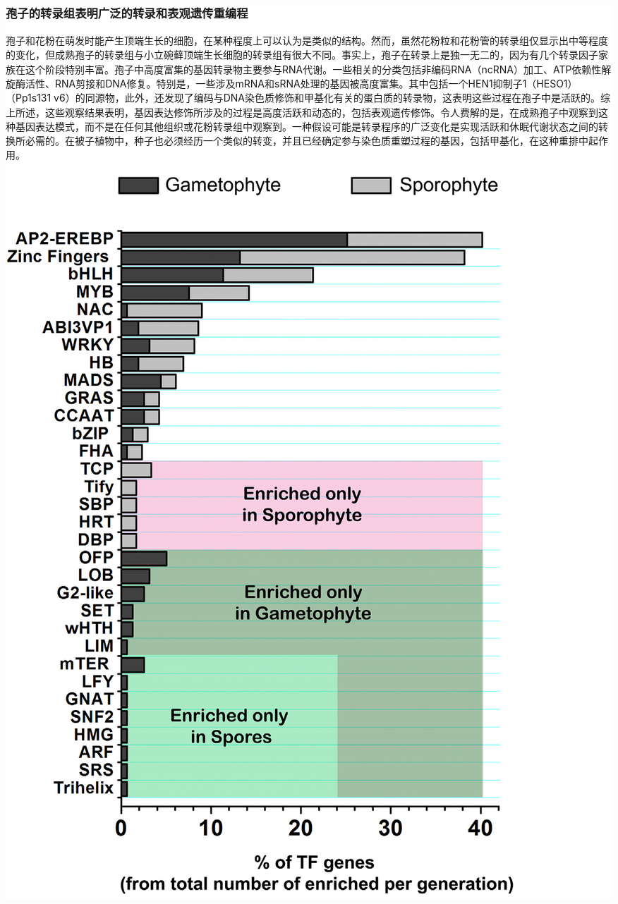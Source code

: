 ###  孢子的转录组表明广泛的转录和表观遗传重编程 

孢子和花粉在萌发时能产生顶端生长的细胞，在某种程度上可以认为是类似的结构。然而，虽然花粉粒和花粉管的转录组仅显示出中等程度的变化，但成熟孢子的转录组与小立碗藓顶端生长细胞的转录组有很大不同。事实上，孢子在转录上是独一无二的，因为有几个转录因子家族在这个阶段特别丰富。孢子中高度富集的基因转录物主要参与RNA代谢。一些相关的分类包括非编码RNA（ncRNA）加工、ATP依赖性解旋酶活性、RNA剪接和DNA修复。特别是，一些涉及mRNA和sRNA处理的基因被高度富集。其中包括一个HEN1抑制子1（HESO1）（Pp1s131 v6）的同源物，此外，还发现了编码与DNA染色质修饰和甲基化有关的蛋白质的转录物，这表明这些过程在孢子中是活跃的。综上所述，这些观察结果表明，基因表达修饰所涉及的过程是高度活跃和动态的，包括表观遗传修饰。令人费解的是，在成熟孢子中观察到这种基因表达模式，而不是在任何其他组织或花粉转录组中观察到。一种假设可能是转录程序的广泛变化是实现活跃和休眠代谢状态之间的转换所必需的。在被子植物中，种子也必须经历一个类似的转变，并且已经确定参与染色质重塑过程的基因，包括甲基化，在这种重排中起作用。

![image-20200928102940420](/img/posts/2020.9.17/image-20200928102940420.png)
